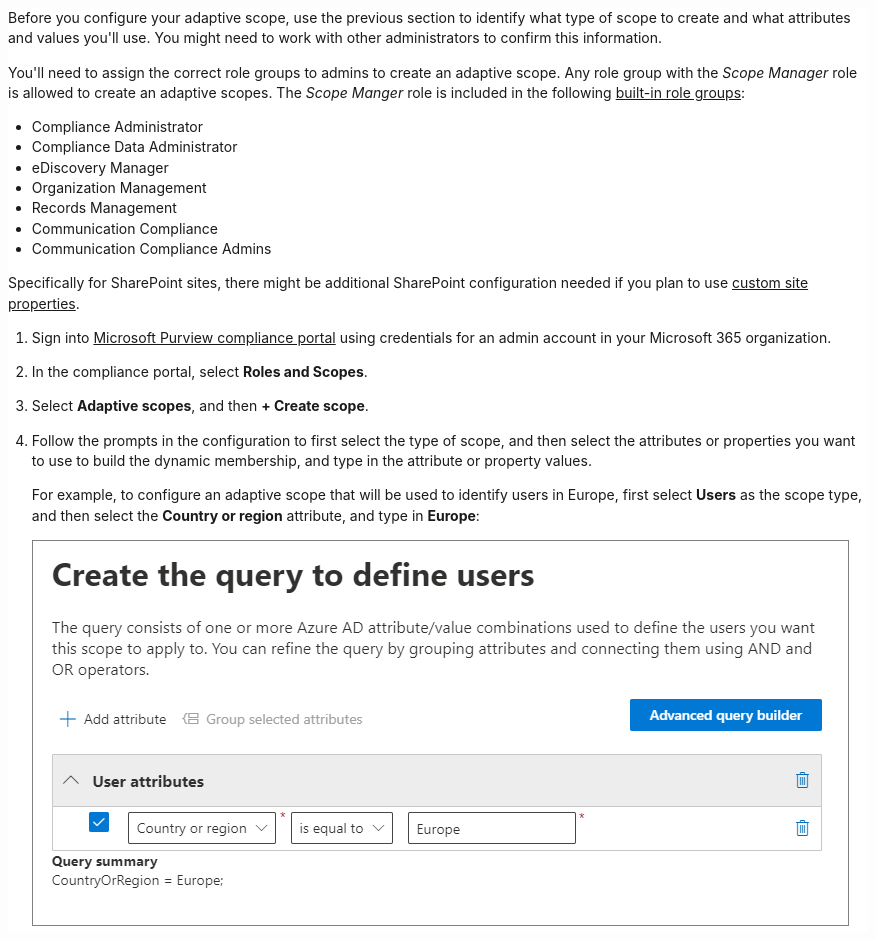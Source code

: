 Before you configure your adaptive scope, use the previous section to identify what type of scope to create and what attributes and values you'll use. You might need to work with other administrators to confirm this information. 

You'll need to assign the correct role groups to admins to create an adaptive scope. Any role group with the *Scope Manager* role is allowed to create an adaptive scopes. The *Scope Manger* role is included in the following [built-in role groups](/microsoft-365/security/office-365-security/scc-permissions):

- Compliance Administrator
- Compliance Data Administrator
- eDiscovery Manager
- Organization Management
- Records Management
- Communication Compliance
- Communication Compliance Admins

Specifically for SharePoint sites, there might be additional SharePoint configuration needed if you plan to use [custom site properties](https://techcommunity.microsoft.com/t5/security-compliance-and-identity/using-custom-sharepoint-site-properties-to-apply-microsoft-365/ba-p/3133970).

1. Sign into [Microsoft Purview compliance portal](https://compliance.microsoft.com/) using credentials for an admin account in your Microsoft 365 organization.
2. In the compliance portal, select **Roles and Scopes**.
3. Select **Adaptive scopes**, and then **+ Create scope**.
4. Follow the prompts in the configuration to first select the type of scope, and then select the attributes or properties you want to use to build the dynamic membership, and type in the attribute or property values.

    For example, to configure an adaptive scope that will be used to identify users in Europe, first select **Users** as the scope type, and then select the **Country or region** attribute, and type in **Europe**:

    ![Example adaptive scope configuration.](../media/example-adaptive-scope.png)
